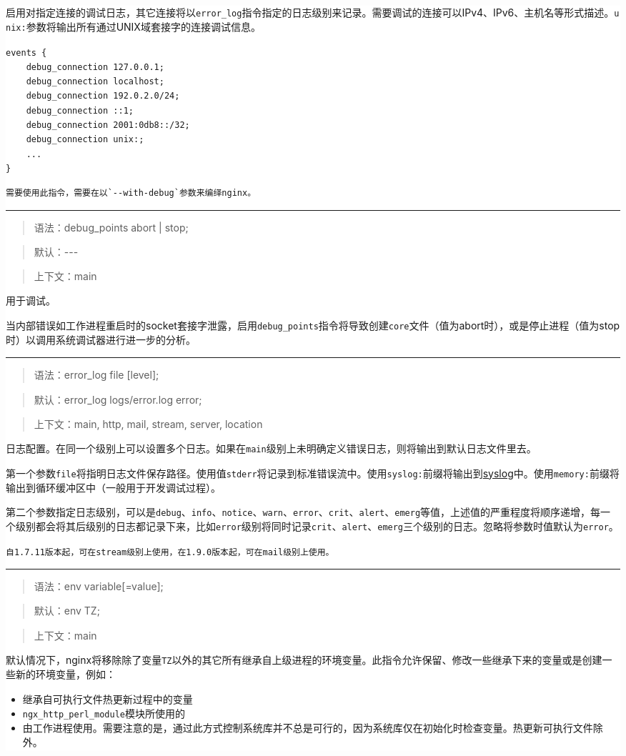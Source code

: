 启用对指定连接的调试日志，其它连接将以`error_log`指令指定的日志级别来记录。需要调试的连接可以IPv4、IPv6、主机名等形式描述。`unix:`参数将输出所有通过UNIX域套接字的连接调试信息。

```
events {
    debug_connection 127.0.0.1;
    debug_connection localhost;
    debug_connection 192.0.2.0/24;
    debug_connection ::1;
    debug_connection 2001:0db8::/32;
    debug_connection unix:;
    ...
}
```

    需要使用此指令，需要在以`--with-debug`参数来编绎nginx。

-----

> 语法：debug_points abort | stop;

> 默认：---

> 上下文：main

用于调试。

当内部错误如工作进程重启时的socket套接字泄露，启用`debug_points`指令将导致创建`core`文件（值为abort时），或是停止进程（值为stop时）以调用系统调试器进行进一步的分析。

-----

> 语法：error_log file [level];

> 默认：error_log logs/error.log error;

> 上下文：main, http, mail, stream, server, location

日志配置。在同一个级别上可以设置多个日志。如果在`main`级别上未明确定义错误日志，则将输出到默认日志文件里去。

第一个参数`file`将指明日志文件保存路径。使用值`stderr`将记录到标准错误流中。使用`syslog:`前缀将输出到[syslog](http://nginx.org/en/docs/syslog.html)中。使用`memory:`前缀将输出到循环缓冲区中（一般用于开发调试过程）。

第二个参数指定日志级别，可以是`debug`、`info`、`notice`、`warn`、`error`、`crit`、`alert`、`emerg`等值，上述值的严重程度将顺序递增，每一个级别都会将其后级别的日志都记录下来，比如`error`级别将同时记录`crit`、`alert`、`emerg`三个级别的日志。忽略将参数时值默认为`error`。

    自1.7.11版本起，可在stream级别上使用，在1.9.0版本起，可在mail级别上使用。

-----

> 语法：env variable[=value];

> 默认：env TZ;

> 上下文：main

默认情况下，nginx将移除除了变量`TZ`以外的其它所有继承自上级进程的环境变量。此指令允许保留、修改一些继承下来的变量或是创建一些新的环境变量，例如：

* 继承自可执行文件热更新过程中的变量
* `ngx_http_perl_module`模块所使用的
* 由工作进程使用。需要注意的是，通过此方式控制系统库并不总是可行的，因为系统库仅在初始化时检查变量。热更新可执行文件除外。
